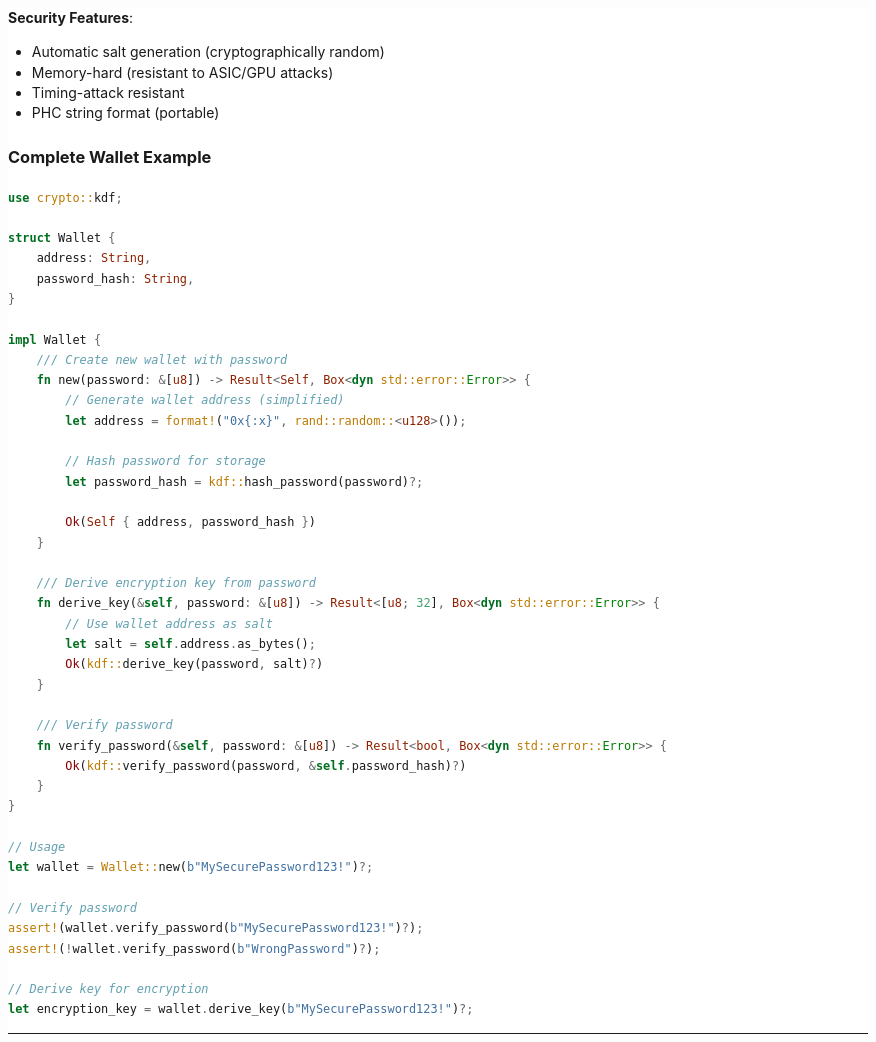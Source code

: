 **Security Features**:
- Automatic salt generation (cryptographically random)
- Memory-hard (resistant to ASIC/GPU attacks)
- Timing-attack resistant
- PHC string format (portable)

### Complete Wallet Example

```rust
use crypto::kdf;

struct Wallet {
    address: String,
    password_hash: String,
}

impl Wallet {
    /// Create new wallet with password
    fn new(password: &[u8]) -> Result<Self, Box<dyn std::error::Error>> {
        // Generate wallet address (simplified)
        let address = format!("0x{:x}", rand::random::<u128>());
        
        // Hash password for storage
        let password_hash = kdf::hash_password(password)?;
        
        Ok(Self { address, password_hash })
    }
    
    /// Derive encryption key from password
    fn derive_key(&self, password: &[u8]) -> Result<[u8; 32], Box<dyn std::error::Error>> {
        // Use wallet address as salt
        let salt = self.address.as_bytes();
        Ok(kdf::derive_key(password, salt)?)
    }
    
    /// Verify password
    fn verify_password(&self, password: &[u8]) -> Result<bool, Box<dyn std::error::Error>> {
        Ok(kdf::verify_password(password, &self.password_hash)?)
    }
}

// Usage
let wallet = Wallet::new(b"MySecurePassword123!")?;

// Verify password
assert!(wallet.verify_password(b"MySecurePassword123!")?);
assert!(!wallet.verify_password(b"WrongPassword")?);

// Derive key for encryption
let encryption_key = wallet.derive_key(b"MySecurePassword123!")?;
```

---